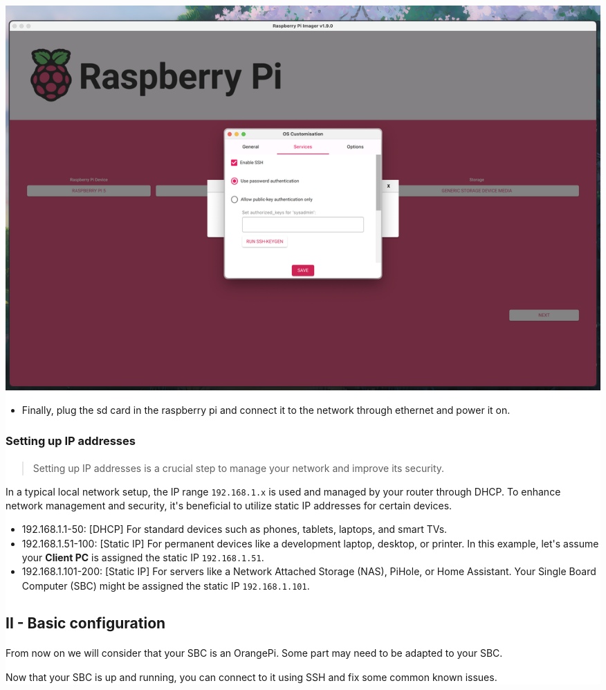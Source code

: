 ![image](../assets/img/raspberrypi/imager-4.png)

- Finally, plug the sd card in the raspberry pi and connect it to the network through ethernet and power it on.

### Setting up IP addresses

> Setting up IP addresses is a crucial step to manage your network and improve its security.

In a typical local network setup, the IP range `192.168.1.x` is used and managed by your router through DHCP. To enhance network management and security, it's beneficial to utilize static IP addresses for certain devices.

- 192.168.1.1-50: [DHCP] For standard devices such as phones, tablets, laptops, and smart TVs.
- 192.168.1.51-100: [Static IP] For permanent devices like a development laptop, desktop, or printer. In this example, let's assume your **Client PC** is assigned the static IP `192.168.1.51`.
- 192.168.1.101-200: [Static IP] For servers like a Network Attached Storage (NAS), PiHole, or Home Assistant. Your Single Board Computer (SBC) might be assigned the static IP `192.168.1.101`.

## II - Basic configuration

From now on we will consider that your SBC is an OrangePi. Some part may need to be adapted to your SBC.

Now that your SBC is up and running, you can connect to it using SSH and fix some common known issues.
